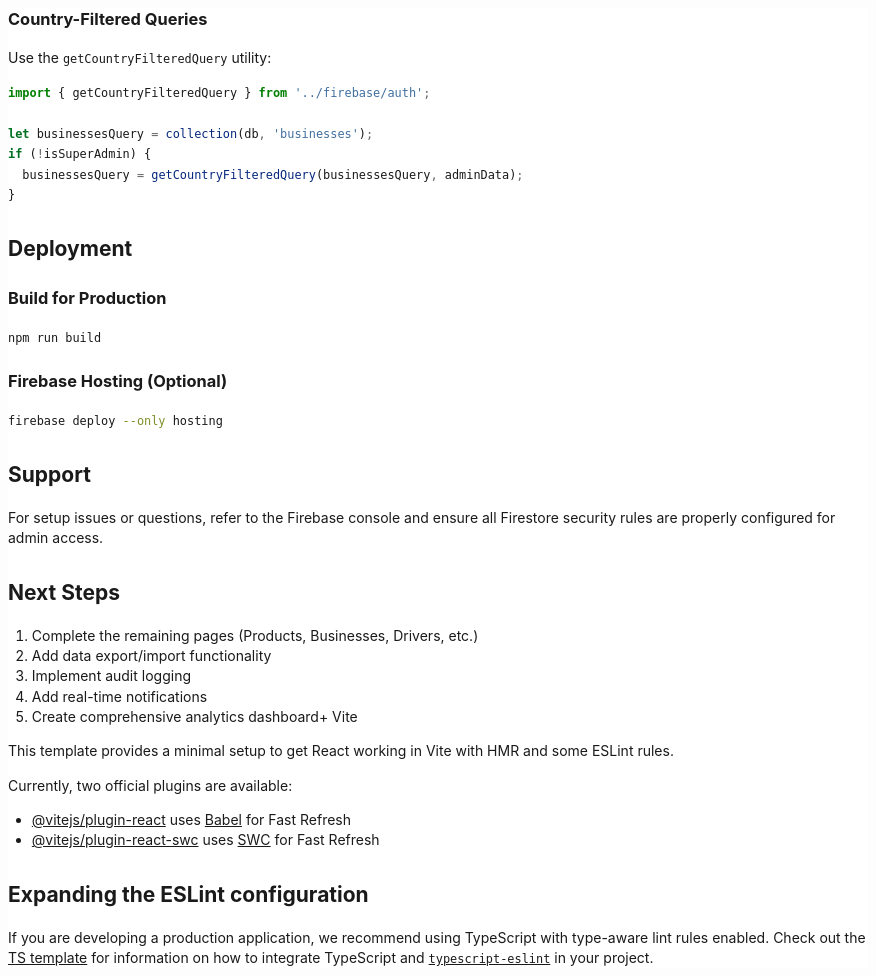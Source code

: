 ### Country-Filtered Queries
Use the `getCountryFilteredQuery` utility:
```javascript
import { getCountryFilteredQuery } from '../firebase/auth';

let businessesQuery = collection(db, 'businesses');
if (!isSuperAdmin) {
  businessesQuery = getCountryFilteredQuery(businessesQuery, adminData);
}
```

## Deployment

### Build for Production
```bash
npm run build
```

### Firebase Hosting (Optional)
```bash
firebase deploy --only hosting
```

## Support

For setup issues or questions, refer to the Firebase console and ensure all Firestore security rules are properly configured for admin access.

## Next Steps

1. Complete the remaining pages (Products, Businesses, Drivers, etc.)
2. Add data export/import functionality
3. Implement audit logging
4. Add real-time notifications
5. Create comprehensive analytics dashboard+ Vite

This template provides a minimal setup to get React working in Vite with HMR and some ESLint rules.

Currently, two official plugins are available:

- [@vitejs/plugin-react](https://github.com/vitejs/vite-plugin-react/blob/main/packages/plugin-react) uses [Babel](https://babeljs.io/) for Fast Refresh
- [@vitejs/plugin-react-swc](https://github.com/vitejs/vite-plugin-react/blob/main/packages/plugin-react-swc) uses [SWC](https://swc.rs/) for Fast Refresh

## Expanding the ESLint configuration

If you are developing a production application, we recommend using TypeScript with type-aware lint rules enabled. Check out the [TS template](https://github.com/vitejs/vite/tree/main/packages/create-vite/template-react-ts) for information on how to integrate TypeScript and [`typescript-eslint`](https://typescript-eslint.io) in your project.
